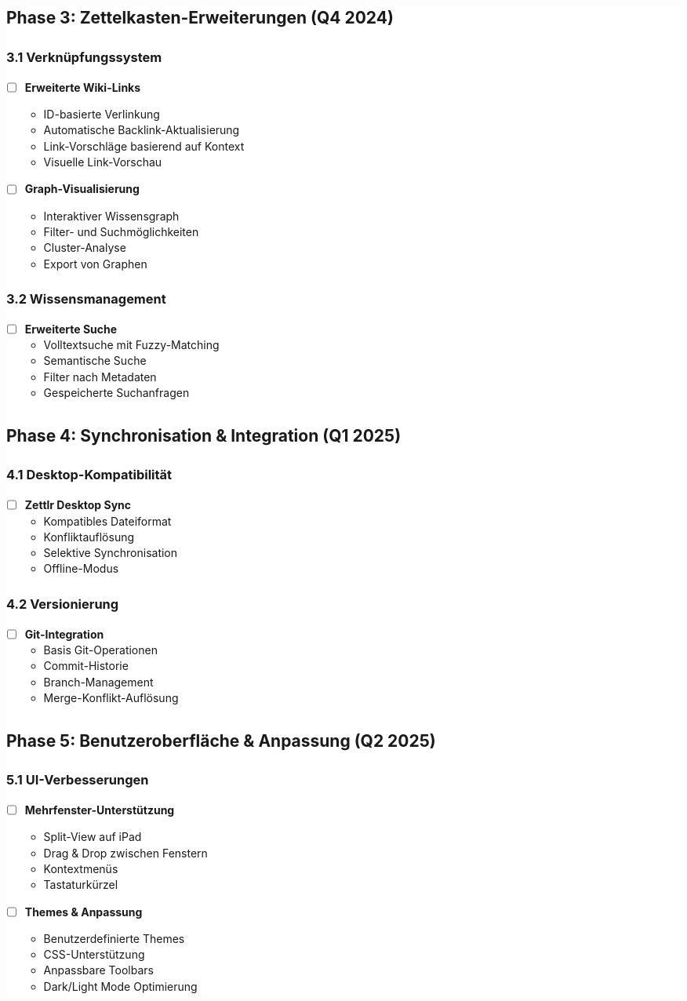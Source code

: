 ## Phase 3: Zettelkasten-Erweiterungen (Q4 2024)

### 3.1 Verknüpfungssystem
- [ ] **Erweiterte Wiki-Links**
  - ID-basierte Verlinkung
  - Automatische Backlink-Aktualisierung
  - Link-Vorschläge basierend auf Kontext
  - Visuelle Link-Vorschau

- [ ] **Graph-Visualisierung**
  - Interaktiver Wissensgraph
  - Filter- und Suchmöglichkeiten
  - Cluster-Analyse
  - Export von Graphen

### 3.2 Wissensmanagement
- [ ] **Erweiterte Suche**
  - Volltextsuche mit Fuzzy-Matching
  - Semantische Suche
  - Filter nach Metadaten
  - Gespeicherte Suchanfragen

## Phase 4: Synchronisation & Integration (Q1 2025)

### 4.1 Desktop-Kompatibilität
- [ ] **Zettlr Desktop Sync**
  - Kompatibles Dateiformat
  - Konfliktauflösung
  - Selektive Synchronisation
  - Offline-Modus

### 4.2 Versionierung
- [ ] **Git-Integration**
  - Basis Git-Operationen
  - Commit-Historie
  - Branch-Management
  - Merge-Konflikt-Auflösung

## Phase 5: Benutzeroberfläche & Anpassung (Q2 2025)

### 5.1 UI-Verbesserungen
- [ ] **Mehrfenster-Unterstützung**
  - Split-View auf iPad
  - Drag & Drop zwischen Fenstern
  - Kontextmenüs
  - Tastaturkürzel

- [ ] **Themes & Anpassung**
  - Benutzerdefinierte Themes
  - CSS-Unterstützung
  - Anpassbare Toolbars
  - Dark/Light Mode Optimierung
